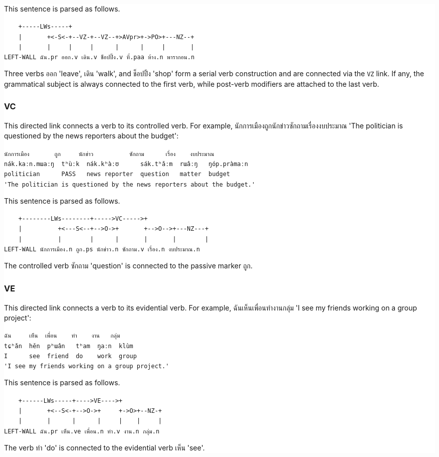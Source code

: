 This sentence is parsed as follows.

```
    +-----LWs-----+
    |       +<-S<-+--VZ-+--VZ--+>AVpr>+->PO>+---NZ--+
    |       |     |     |      |      |     |       |
LEFT-WALL ฉัน.pr ออก.v เดิน.v ช็อปปิ้ง.v ที่.paa ห้าง.n พารากอน.n
```

Three verbs ออก 'leave', เดิน 'walk', and ช็อปปิ้ง 'shop' form a serial verb construction and are connected via the `VZ` link. If any, the grammatical subject is always connected to the first verb, while post-verb modifiers are attached to the last verb.

### VC

This directed link connects a verb to its controlled verb. For example, นักการเมืองถูกนักข่าวซักถามเรื่องงบประมาณ 'The politician is questioned by the news reporters about the budget':

```
นักการเมือง       ถูก     นักข่าว          ซักถาม      เรื่อง    งบประมาณ
nák.kaːn.mɯaːŋ  tʰùːk  nák.kʰàːʊ      sák.tʰǎːm  rɯâːŋ   ŋóp.pràmaːn
politician      PASS   news reporter  question   matter  budget
'The politician is questioned by the news reporters about the budget.'
```

This sentence is parsed as follows.

```
    +--------LWs--------+----->VC----->+
    |          +<---S<--+-->O->+       +-->O-->+---NZ---+
    |          |        |      |       |       |        |
LEFT-WALL นักการเมือง.n ถูก.ps นักข่าว.n ซักถาม.v เรื่อง.n งบประมาณ.n
```

The controlled verb ซักถาม 'question' is connected to the passive marker ถูก.

### VE

This directed link connects a verb to its evidential verb. For example, ฉันเห็นเพื่อนทำงานกลุ่ม 'I see my friends working on a group project':

```
ฉัน     เห็น  เพื่อน    ทำ    งาน   กลุ่ม
tɕʰǎn  hěn  pʰɯân   tʰam  ŋaːn  klùm
I      see  friend  do    work  group
'I see my friends working on a group project.'
```

This sentence is parsed as follows.

```
    +------LWs-----+---->VE---->+
    |       +<--S<-+-->O->+     +->O>+--NZ-+
    |       |      |      |     |    |     |
LEFT-WALL ฉัน.pr เห็น.ve เพื่อน.n ทำ.v งาน.n กลุ่ม.n
```

The verb ทำ 'do' is connected to the evidential verb เห็น 'see'.
